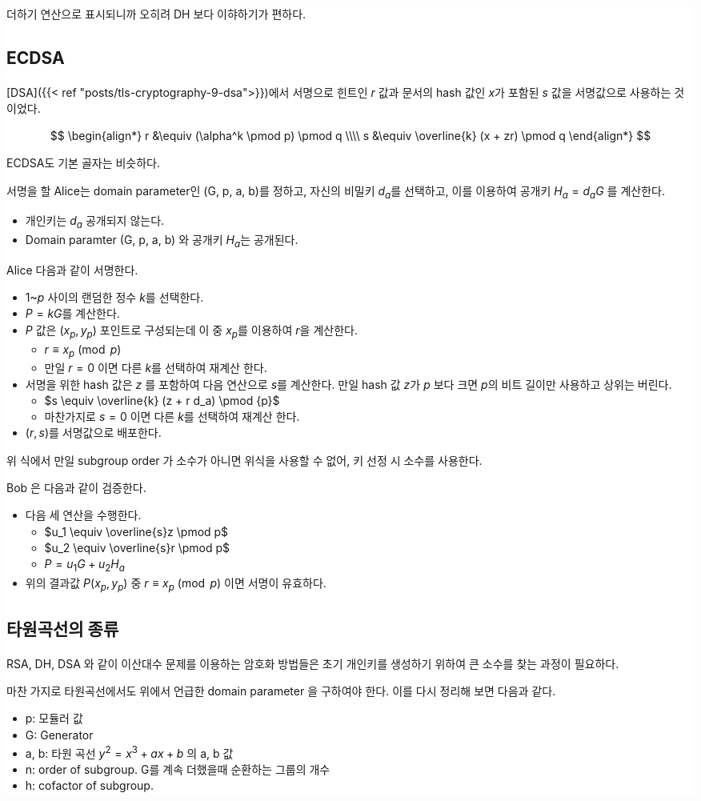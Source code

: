더하기 연산으로 표시되니까 오히려 DH 보다 이햐하기가 편하다.

## ECDSA

[DSA]({{< ref "posts/tls-cryptography-9-dsa">}})에서 서명으로 힌트인 $r$ 값과 문서의 hash 값인 $x$가 포함된 $s$ 값을 서명값으로 사용하는 것이었다.

$$
\begin{align*}
r &\equiv (\alpha^k \pmod p) \pmod q \\\\
s &\equiv \overline{k} (x + zr) \pmod q
\end{align*}
$$

ECDSA도 기본 골자는 비슷하다.

서명을 할 Alice는 domain parameter인 (G, p, a, b)를 정하고, 자신의 비밀키 $d_a$를 선택하고, 이를 이용하여 공개키 $H_a = d_a G$ 를 계산한다.

- 개인키는 $d_a$ 공개되지 않는다.
- Domain paramter (G, p, a, b) 와 공개키 $H_a$는 공개된다.

Alice 다음과 같이 서명한다.

- 1~$p$ 사이의 랜덤한 정수 $k$를 선택한다.
- $P = kG$를 계산한다.
- $P$ 값은 $(x_p, y_p)$ 포인트로 구성되는데 이 중 $x_p$를 이용하여 $r$을 계산한다.
  - $r \equiv x_p \pmod {p}$
  - 만일 $r=0$ 이면 다른 $k$를 선택하여 재계산 한다.
- 서명을 위한 hash 값은 $z$ 를 포함하여 다음 연산으로 $s$를 계산한다. 만일 hash 값 $z$가 $p$ 보다 크면 $p$의 비트 길이만 사용하고 상위는 버린다.
  - $s \equiv \overline{k} (z + r d_a) \pmod {p}$
  - 마찬가지로 $s=0$ 이면 다른 $k$를 선택하여 재계산 한다.
- $(r, s)$를 서명값으로 배포한다.

위 식에서 만일 subgroup order 가 소수가 아니면 위식을 사용할 수 없어, 키 선정 시 소수를 사용한다.

Bob 은 다음과 같이 검증한다.

- 다음 세 연산을 수행한다.
  - $u_1 \equiv \overline{s}z \pmod p$
  - $u_2 \equiv \overline{s}r \pmod p$
  - $P = u_1 G + u_2 H_a$
- 위의 결과값 $P (x_p, y_p)$ 중 $r \equiv x_p \pmod {p}$ 이면 서명이 유효하다.

## 타원곡선의 종류

RSA, DH, DSA 와 같이 이산대수 문제를 이용하는 암호화 방법들은 초기 개인키를 생성하기 위하여 큰 소수를 찾는 과정이 필요하다.

마찬 가지로 타원곡선에서도 위에서 언급한 domain parameter 을 구하여야 한다. 이를 다시 정리해 보면 다음과 같다.

- p: 모듈러 값
- G: Generator
- a, b: 타원 곡선 $y^2=x^3+ax+b$ 의 a, b 값
- n: order of subgroup. G를 계속 더했을때 순환하는 그룹의 개수
- h: cofactor of subgroup.
